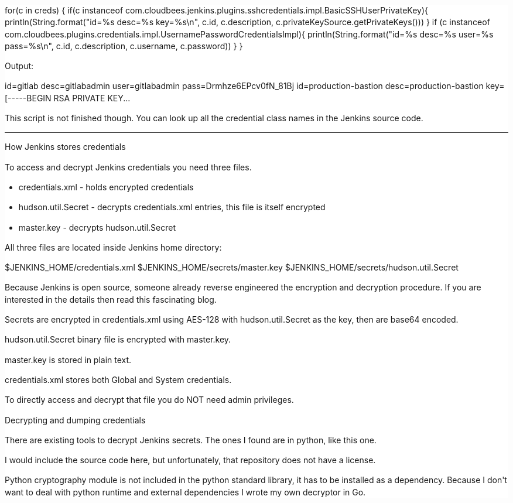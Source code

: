 for(c in creds) {
  if(c instanceof com.cloudbees.jenkins.plugins.sshcredentials.impl.BasicSSHUserPrivateKey){
    println(String.format("id=%s  desc=%s key=%s\n", c.id, c.description, c.privateKeySource.getPrivateKeys()))
  }
  if (c instanceof com.cloudbees.plugins.credentials.impl.UsernamePasswordCredentialsImpl){
    println(String.format("id=%s  desc=%s user=%s pass=%s\n", c.id, c.description, c.username, c.password))
  }
}


Output:

id=gitlab  desc=gitlabadmin user=gitlabadmin pass=Drmhze6EPcv0fN_81Bj
id=production-bastion  desc=production-bastion key=[-----BEGIN RSA PRIVATE KEY...


This script is not finished though. You can look up all the credential class names in the Jenkins source code.

---

How Jenkins stores credentials

To access and decrypt Jenkins credentials you need three files.

- credentials.xml - holds encrypted credentials

- hudson.util.Secret - decrypts credentials.xml entries, this file is itself encrypted

- master.key - decrypts hudson.util.Secret

All three files are located inside Jenkins home directory:

$JENKINS_HOME/credentials.xml 
$JENKINS_HOME/secrets/master.key
$JENKINS_HOME/secrets/hudson.util.Secret


Because Jenkins is open source, someone already reverse engineered the encryption and decryption procedure. If you are interested in the details then read this fascinating blog.

Secrets are encrypted in credentials.xml using AES-128 with hudson.util.Secret as the key, then are base64 encoded.

hudson.util.Secret binary file is encrypted with master.key.

master.key is stored in plain text.

credentials.xml stores both Global and System credentials.

To directly access and decrypt that file you do NOT need admin privileges.

Decrypting and dumping credentials

There are existing tools to decrypt Jenkins secrets. The ones I found are in python, like this one.

I would include the source code here, but unfortunately, that repository does not have a license.

Python cryptography module is not included in the python standard library, it has to be installed as a dependency. Because I don't want to deal with python runtime and external dependencies I wrote my own decryptor in Go.
